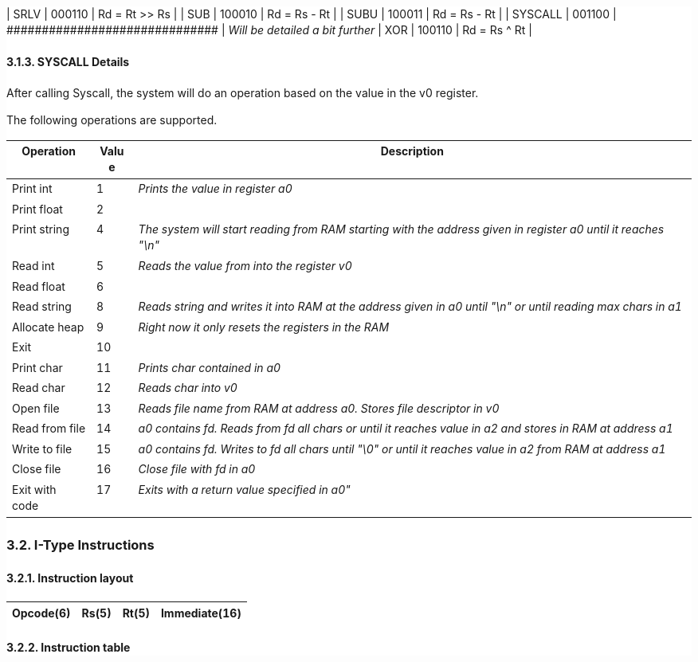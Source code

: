 | SRLV     | 000110 | Rd = Rt >> Rs                   |
| SUB      | 100010 | Rd = Rs - Rt                    |
| SUBU     | 100011 | Rd = Rs - Rt                    |
| SYSCALL  | 001100 | ##############################  | *Will be detailed a bit further*
| XOR      | 100110 | Rd = Rs ^ Rt                    |

#### 3.1.3. SYSCALL Details

After calling Syscall, the system will do an operation based on the value in the v0 register.

The following operations are supported.

|   Operation    | Value | Description |
|----------------|-------|---|
| Print int      |  1    | *Prints the value in register a0* |
| Print float    |  2    | |
| Print string   |  4    | *The system will start reading from RAM starting with the address given in register a0 until it reaches "\n"*|
| Read int       |  5    | *Reads the value from into the register v0* |
| Read float     |  6    | |
| Read string    |  8    | *Reads string and writes it into RAM at the address given in a0 until "\n" or until reading max chars in a1* |
| Allocate heap  |  9    | *Right now it only resets the registers in the RAM* |
| Exit           |  10   |
| Print char     |  11   | *Prints char contained in a0* |
| Read char      |  12   | *Reads char into v0* |
| Open file      |  13   | *Reads file name from RAM at address a0. Stores file descriptor in v0* |
| Read from file |  14   | *a0 contains fd. Reads from fd all chars or until it reaches value in a2 and stores in RAM at address a1* |
| Write to file  |  15   | *a0 contains fd. Writes to fd all chars until "\0" or until it reaches value in a2 from RAM at address a1* |
| Close file     |  16   | *Close file with fd in a0* |
| Exit with code |  17   | *Exits with a return value specified in a0"* |


### 3.2. I-Type Instructions
#### 3.2.1. Instruction layout


| Opcode(6) | Rs(5) | Rt(5) |       Immediate(16)      |
|-----------|------|--------|---------------------|

#### 3.2.2. Instruction table
